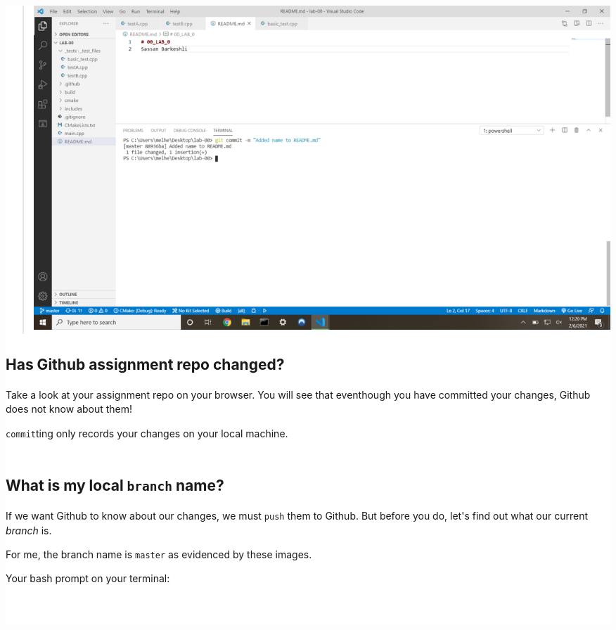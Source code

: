 > <img src="images/win_images/Quick-00-quick_edit_04.png" alt="vscode_after_cloning" width="1000"/>
> </br>

## Has Github assignment repo changed?

Take a look at your assignment repo on your browser. You will see that eventhough you have committed your changes, Github does not know about them!

`commit`ting only records your changes on your local machine.
</br>
</br>

## What is my local `branch` name?

If we want Github to know about our changes, we must `push` them to Github. But before you do, let's find out what our current _branch_ is.

For me, the branch name is `master` as evidenced by these images.

Your bash prompt on your terminal:

<br/><br/>
